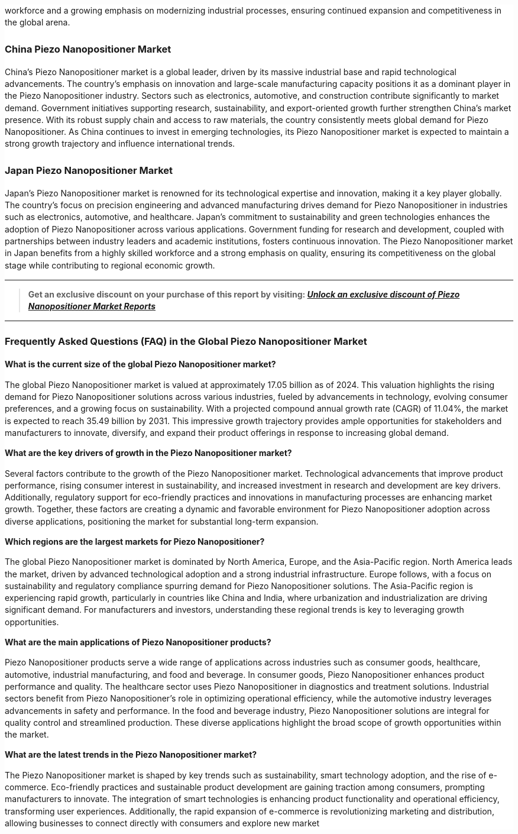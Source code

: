 workforce and a growing emphasis on modernizing industrial processes, ensuring continued expansion and competitiveness in the global arena.</p><h3>China Piezo Nanopositioner Market</h3><p>China&rsquo;s Piezo Nanopositioner market is a global leader, driven by its massive industrial base and rapid technological advancements. The country&rsquo;s emphasis on innovation and large-scale manufacturing capacity positions it as a dominant player in the Piezo Nanopositioner industry. Sectors such as electronics, automotive, and construction contribute significantly to market demand. Government initiatives supporting research, sustainability, and export-oriented growth further strengthen China&rsquo;s market presence. With its robust supply chain and access to raw materials, the country consistently meets global demand for Piezo Nanopositioner. As China continues to invest in emerging technologies, its Piezo Nanopositioner market is expected to maintain a strong growth trajectory and influence international trends.</p><h3>Japan Piezo Nanopositioner Market</h3><p>Japan&rsquo;s Piezo Nanopositioner market is renowned for its technological expertise and innovation, making it a key player globally. The country&rsquo;s focus on precision engineering and advanced manufacturing drives demand for Piezo Nanopositioner in industries such as electronics, automotive, and healthcare. Japan&rsquo;s commitment to sustainability and green technologies enhances the adoption of Piezo Nanopositioner across various applications. Government funding for research and development, coupled with partnerships between industry leaders and academic institutions, fosters continuous innovation. The Piezo Nanopositioner market in Japan benefits from a highly skilled workforce and a strong emphasis on quality, ensuring its competitiveness on the global stage while contributing to regional economic growth.</p><hr /><blockquote><p><strong>Get an exclusive discount on your purchase of this report by visiting: <em><a href="://marketresearchpulse.com/ask-for-discount/18606?utm_source=Github&amp;utm_medium=021">Unlock an exclusive discount of Piezo Nanopositioner Market Reports</a></em>&nbsp;</strong></p></blockquote><hr /><h3>Frequently Asked Questions (FAQ) in the Global Piezo Nanopositioner Market</h3><p><strong>What is the current size of the global Piezo Nanopositioner market?</strong></p><p>The global Piezo Nanopositioner market is valued at approximately 17.05 billion as of 2024. This valuation highlights the rising demand for Piezo Nanopositioner solutions across various industries, fueled by advancements in technology, evolving consumer preferences, and a growing focus on sustainability. With a projected compound annual growth rate (CAGR) of 11.04%, the market is expected to reach 35.49 billion by 2031. This impressive growth trajectory provides ample opportunities for stakeholders and manufacturers to innovate, diversify, and expand their product offerings in response to increasing global demand.</p><p><strong>What are the key drivers of growth in the Piezo Nanopositioner market?</strong></p><p>Several factors contribute to the growth of the Piezo Nanopositioner market. Technological advancements that improve product performance, rising consumer interest in sustainability, and increased investment in research and development are key drivers. Additionally, regulatory support for eco-friendly practices and innovations in manufacturing processes are enhancing market growth. Together, these factors are creating a dynamic and favorable environment for Piezo Nanopositioner adoption across diverse applications, positioning the market for substantial long-term expansion.</p><p><strong>Which regions are the largest markets for Piezo Nanopositioner?</strong></p><p>The global Piezo Nanopositioner market is dominated by North America, Europe, and the Asia-Pacific region. North America leads the market, driven by advanced technological adoption and a strong industrial infrastructure. Europe follows, with a focus on sustainability and regulatory compliance spurring demand for Piezo Nanopositioner solutions. The Asia-Pacific region is experiencing rapid growth, particularly in countries like China and India, where urbanization and industrialization are driving significant demand. For manufacturers and investors, understanding these regional trends is key to leveraging growth opportunities.</p><p><strong>What are the main applications of Piezo Nanopositioner products?</strong></p><p>Piezo Nanopositioner products serve a wide range of applications across industries such as consumer goods, healthcare, automotive, industrial manufacturing, and food and beverage. In consumer goods, Piezo Nanopositioner enhances product performance and quality. The healthcare sector uses Piezo Nanopositioner in diagnostics and treatment solutions. Industrial sectors benefit from Piezo Nanopositioner&rsquo;s role in optimizing operational efficiency, while the automotive industry leverages advancements in safety and performance. In the food and beverage industry, Piezo Nanopositioner solutions are integral for quality control and streamlined production. These diverse applications highlight the broad scope of growth opportunities within the market.</p><p><strong>What are the latest trends in the Piezo Nanopositioner market?</strong></p><p>The Piezo Nanopositioner market is shaped by key trends such as sustainability, smart technology adoption, and the rise of e-commerce. Eco-friendly practices and sustainable product development are gaining traction among consumers, prompting manufacturers to innovate. The integration of smart technologies is enhancing product functionality and operational efficiency, transforming user experiences. Additionally, the rapid expansion of e-commerce is revolutionizing marketing and distribution, allowing businesses to connect directly with consumers and explore new market